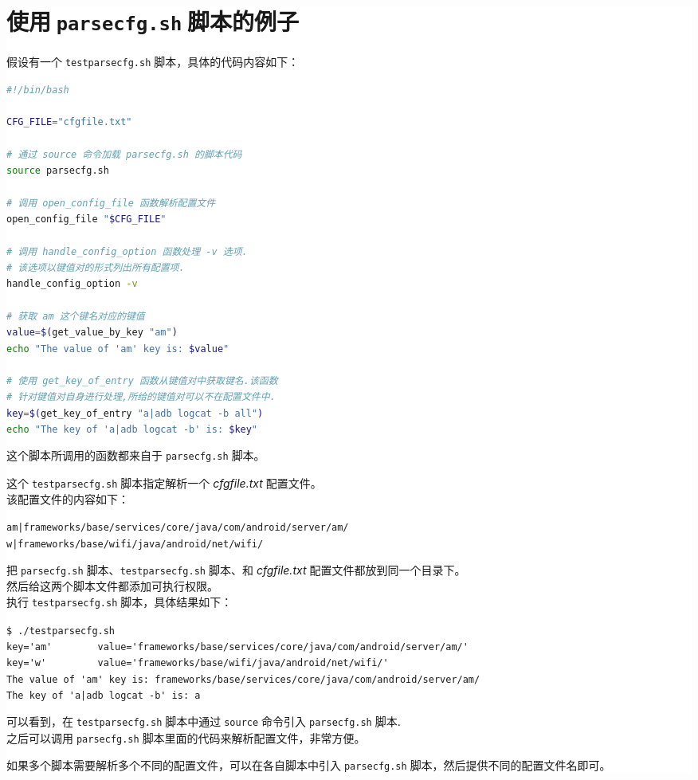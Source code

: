# 使用 `parsecfg.sh` 脚本的例子
假设有一个 `testparsecfg.sh` 脚本，具体的代码内容如下：
```bash
#!/bin/bash

CFG_FILE="cfgfile.txt"

# 通过 source 命令加载 parsecfg.sh 的脚本代码
source parsecfg.sh

# 调用 open_config_file 函数解析配置文件
open_config_file "$CFG_FILE"

# 调用 handle_config_option 函数处理 -v 选项.
# 该选项以键值对的形式列出所有配置项.
handle_config_option -v

# 获取 am 这个键名对应的键值
value=$(get_value_by_key "am")
echo "The value of 'am' key is: $value"

# 使用 get_key_of_entry 函数从键值对中获取键名.该函数
# 针对键值对自身进行处理,所给的键值对可以不在配置文件中.
key=$(get_key_of_entry "a|adb logcat -b all")
echo "The key of 'a|adb logcat -b' is: $key"
```
这个脚本所调用的函数都来自于 `parsecfg.sh` 脚本。

这个 `testparsecfg.sh` 脚本指定解析一个 *cfgfile.txt* 配置文件。  
该配置文件的内容如下：
```
am|frameworks/base/services/core/java/com/android/server/am/
w|frameworks/base/wifi/java/android/net/wifi/
```

把 `parsecfg.sh` 脚本、`testparsecfg.sh` 脚本、和 *cfgfile.txt* 配置文件都放到同一个目录下。  
然后给这两个脚本文件都添加可执行权限。  
执行 `testparsecfg.sh` 脚本，具体结果如下：
```
$ ./testparsecfg.sh
key='am'        value='frameworks/base/services/core/java/com/android/server/am/'
key='w'         value='frameworks/base/wifi/java/android/net/wifi/'
The value of 'am' key is: frameworks/base/services/core/java/com/android/server/am/
The key of 'a|adb logcat -b' is: a
```

可以看到，在 `testparsecfg.sh` 脚本中通过 `source` 命令引入 `parsecfg.sh` 脚本.  
之后可以调用 `parsecfg.sh` 脚本里面的代码来解析配置文件，非常方便。

如果多个脚本需要解析多个不同的配置文件，可以在各自脚本中引入 `parsecfg.sh` 脚本，然后提供不同的配置文件名即可。
